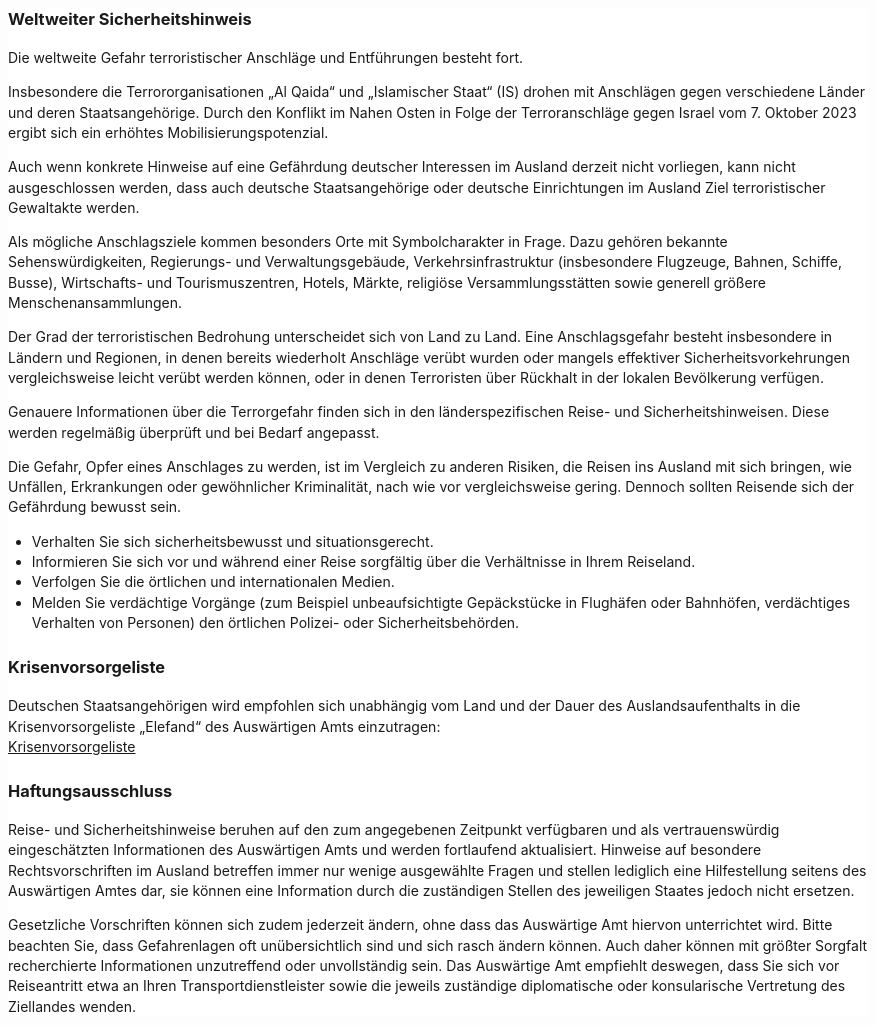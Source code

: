 ### Weltweiter Sicherheitshinweis

Die weltweite Gefahr terroristischer Anschläge und Entführungen besteht fort.

Insbesondere die Terrororganisationen „Al Qaida“ und „Islamischer Staat“ (IS) drohen mit Anschlägen gegen verschiedene Länder und deren Staatsangehörige. Durch den Konflikt im Nahen Osten in Folge der Terroranschläge gegen Israel vom 7. Oktober 2023 ergibt sich ein erhöhtes Mobilisierungspotenzial.

Auch wenn konkrete Hinweise auf eine Gefährdung deutscher Interessen im Ausland derzeit nicht vorliegen, kann nicht ausgeschlossen werden, dass auch deutsche Staatsangehörige oder deutsche Einrichtungen im Ausland Ziel terroristischer Gewaltakte werden.

Als mögliche Anschlagsziele kommen besonders Orte mit Symbolcharakter in Frage. Dazu gehören bekannte Sehenswürdigkeiten, Regierungs- und Verwaltungsgebäude, Verkehrsinfrastruktur (insbesondere Flugzeuge, Bahnen, Schiffe, Busse), Wirtschafts- und Tourismuszentren, Hotels, Märkte, religiöse Versammlungsstätten sowie generell größere Menschenansammlungen.

Der Grad der terroristischen Bedrohung unterscheidet sich von Land zu Land. Eine Anschlagsgefahr besteht insbesondere in Ländern und Regionen, in denen bereits wiederholt Anschläge verübt wurden oder mangels effektiver Sicherheitsvorkehrungen vergleichsweise leicht verübt werden können, oder in denen Terroristen über Rückhalt in der lokalen Bevölkerung verfügen.

Genauere Informationen über die Terrorgefahr finden sich in den länderspezifischen Reise- und Sicherheitshinweisen. Diese werden regelmäßig überprüft und bei Bedarf angepasst.

Die Gefahr, Opfer eines Anschlages zu werden, ist im Vergleich zu anderen Risiken, die Reisen ins Ausland mit sich bringen, wie Unfällen, Erkrankungen oder gewöhnlicher Kriminalität, nach wie vor vergleichsweise gering. Dennoch sollten Reisende sich der Gefährdung bewusst sein.

* Verhalten Sie sich sicherheitsbewusst und situationsgerecht.
* Informieren Sie sich vor und während einer Reise sorgfältig über die Verhältnisse in Ihrem Reiseland.
* Verfolgen Sie die örtlichen und internationalen Medien.
* Melden Sie verdächtige Vorgänge (zum Beispiel unbeaufsichtigte Gepäckstücke in Flughäfen oder Bahnhöfen, verdächtiges Verhalten von Personen) den örtlichen Polizei- oder Sicherheitsbehörden.

### Krisenvorsorgeliste

Deutschen Staatsangehörigen wird empfohlen sich unabhängig vom Land und der Dauer des Auslandsaufenthalts in die Krisenvorsorgeliste „Elefand“ des Auswärtigen Amts einzutragen:  
[Krisenvorsorgeliste](https://krisenvorsorgeliste.diplo.de/signin) 

### Haftungsausschluss

Reise- und Sicherheitshinweise beruhen auf den zum angegebenen Zeitpunkt verfügbaren und als vertrauenswürdig eingeschätzten Informationen des Auswärtigen Amts und werden fortlaufend aktualisiert. Hinweise auf besondere Rechtsvorschriften im Ausland betreffen immer nur wenige ausgewählte Fragen und stellen lediglich eine Hilfestellung seitens des Auswärtigen Amtes dar, sie können eine Information durch die zuständigen Stellen des jeweiligen Staates jedoch nicht ersetzen.

Gesetzliche Vorschriften können sich zudem jederzeit ändern, ohne dass das Auswärtige Amt hiervon unterrichtet wird. Bitte beachten Sie, dass Gefahrenlagen oft unübersichtlich sind und sich rasch ändern können. Auch daher können mit größter Sorgfalt recherchierte Informationen unzutreffend oder unvollständig sein. Das Auswärtige Amt empfiehlt deswegen, dass Sie sich vor Reiseantritt etwa an Ihren Transportdienstleister sowie die jeweils zuständige diplomatische oder konsularische Vertretung des Ziellandes wenden.
